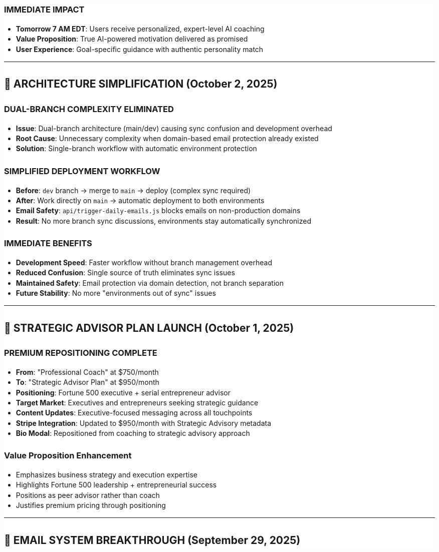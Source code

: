 ### **IMMEDIATE IMPACT**
- **Tomorrow 7 AM EDT**: Users receive personalized, expert-level AI coaching
- **Value Proposition**: True AI-powered motivation delivered as promised
- **User Experience**: Goal-specific guidance with authentic personality match

---

## 🔧 ARCHITECTURE SIMPLIFICATION (October 2, 2025)

### **DUAL-BRANCH COMPLEXITY ELIMINATED**
- **Issue**: Dual-branch architecture (main/dev) causing sync confusion and development overhead
- **Root Cause**: Unnecessary complexity when domain-based email protection already existed
- **Solution**: Single-branch workflow with automatic environment protection

### **SIMPLIFIED DEPLOYMENT WORKFLOW**
- **Before**: `dev` branch → merge to `main` → deploy (complex sync required)
- **After**: Work directly on `main` → automatic deployment to both environments
- **Email Safety**: `api/trigger-daily-emails.js` blocks emails on non-production domains
- **Result**: No more branch sync discussions, environments stay automatically synchronized

### **IMMEDIATE BENEFITS**
- **Development Speed**: Faster workflow without branch management overhead
- **Reduced Confusion**: Single source of truth eliminates sync issues
- **Maintained Safety**: Email protection via domain detection, not branch separation
- **Future Stability**: No more "environments out of sync" issues

---

## 🎯 STRATEGIC ADVISOR PLAN LAUNCH (October 1, 2025)

### **PREMIUM REPOSITIONING COMPLETE**
- **From**: "Professional Coach" at $750/month
- **To**: "Strategic Advisor Plan" at $950/month
- **Positioning**: Fortune 500 executive + serial entrepreneur advisor
- **Target Market**: Executives and entrepreneurs seeking strategic guidance
- **Content Updates**: Executive-focused messaging across all touchpoints
- **Stripe Integration**: Updated to $950/month with Strategic Advisory metadata
- **Bio Modal**: Repositioned from coaching to strategic advisory approach

### **Value Proposition Enhancement**
- Emphasizes business strategy and execution expertise
- Highlights Fortune 500 leadership + entrepreneurial success
- Positions as peer advisor rather than coach
- Justifies premium pricing through positioning

---

## 🎯 EMAIL SYSTEM BREAKTHROUGH (September 29, 2025)
